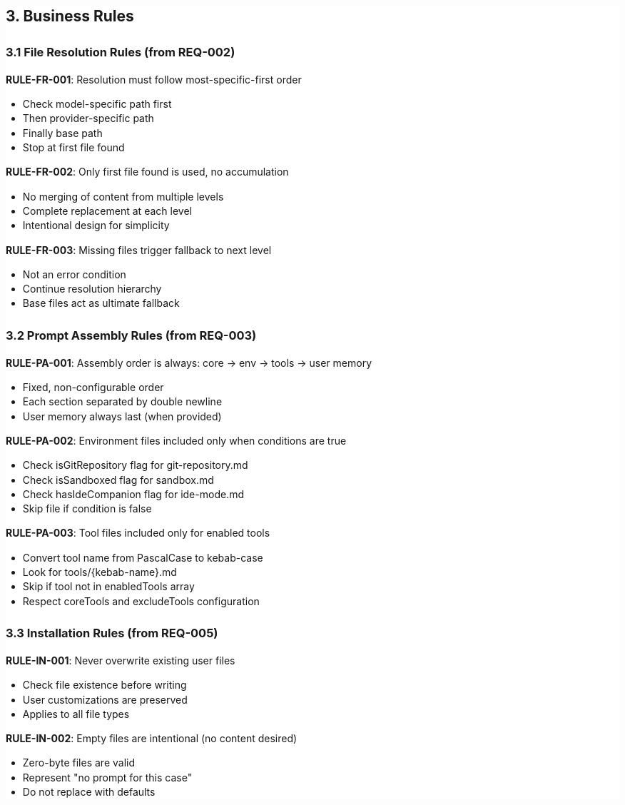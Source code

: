 ## 3. Business Rules

### 3.1 File Resolution Rules (from REQ-002)

**RULE-FR-001**: Resolution must follow most-specific-first order

- Check model-specific path first
- Then provider-specific path
- Finally base path
- Stop at first file found

**RULE-FR-002**: Only first file found is used, no accumulation

- No merging of content from multiple levels
- Complete replacement at each level
- Intentional design for simplicity

**RULE-FR-003**: Missing files trigger fallback to next level

- Not an error condition
- Continue resolution hierarchy
- Base files act as ultimate fallback

### 3.2 Prompt Assembly Rules (from REQ-003)

**RULE-PA-001**: Assembly order is always: core → env → tools → user memory

- Fixed, non-configurable order
- Each section separated by double newline
- User memory always last (when provided)

**RULE-PA-002**: Environment files included only when conditions are true

- Check isGitRepository flag for git-repository.md
- Check isSandboxed flag for sandbox.md
- Check hasIdeCompanion flag for ide-mode.md
- Skip file if condition is false

**RULE-PA-003**: Tool files included only for enabled tools

- Convert tool name from PascalCase to kebab-case
- Look for tools/{kebab-name}.md
- Skip if tool not in enabledTools array
- Respect coreTools and excludeTools configuration

### 3.3 Installation Rules (from REQ-005)

**RULE-IN-001**: Never overwrite existing user files

- Check file existence before writing
- User customizations are preserved
- Applies to all file types

**RULE-IN-002**: Empty files are intentional (no content desired)

- Zero-byte files are valid
- Represent "no prompt for this case"
- Do not replace with defaults
